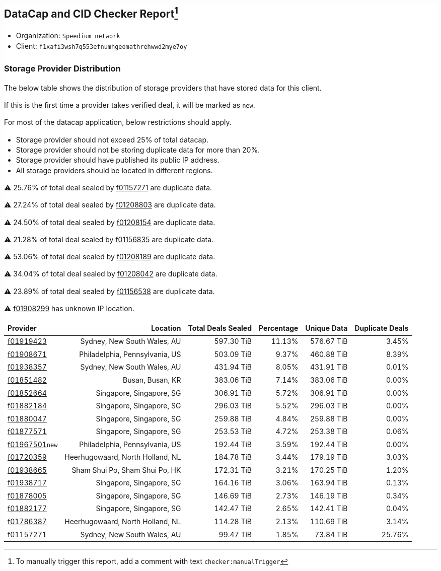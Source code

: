 ## DataCap and CID Checker Report[^1]
 - Organization: `Speedium network`
 - Client: `f1xafi3wsh7q553efnumhgeomathrehwwd2mye7oy`
### Storage Provider Distribution
The below table shows the distribution of storage providers that have stored data for this client.

If this is the first time a provider takes verified deal, it will be marked as `new`.

For most of the datacap application, below restrictions should apply.
 - Storage provider should not exceed 25% of total datacap.
 - Storage provider should not be storing duplicate data for more than 20%.
 - Storage provider should have published its public IP address.
 - All storage providers should be located in different regions.

⚠️ 25.76% of total deal sealed by [f01157271](https://filfox.info/en/address/f01157271) are duplicate data.

⚠️ 27.24% of total deal sealed by [f01208803](https://filfox.info/en/address/f01208803) are duplicate data.

⚠️ 24.50% of total deal sealed by [f01208154](https://filfox.info/en/address/f01208154) are duplicate data.

⚠️ 21.28% of total deal sealed by [f01156835](https://filfox.info/en/address/f01156835) are duplicate data.

⚠️ 53.06% of total deal sealed by [f01208189](https://filfox.info/en/address/f01208189) are duplicate data.

⚠️ 34.04% of total deal sealed by [f01208042](https://filfox.info/en/address/f01208042) are duplicate data.

⚠️ 23.89% of total deal sealed by [f01156538](https://filfox.info/en/address/f01156538) are duplicate data.

⚠️ [f01908299](https://filfox.info/en/address/f01908299) has unknown IP location.

| Provider                                                    |                         Location | Total Deals Sealed | Percentage | Unique Data | Duplicate Deals |
| :---------------------------------------------------------- | -------------------------------: | -----------------: | ---------: | ----------: | --------------: |
| [f01919423](https://filfox.info/en/address/f01919423)       |      Sydney, New South Wales, AU |         597.30 TiB |     11.13% |  576.67 TiB |           3.45% |
| [f01908671](https://filfox.info/en/address/f01908671)       |   Philadelphia, Pennsylvania, US |         503.09 TiB |      9.37% |  460.88 TiB |           8.39% |
| [f01938357](https://filfox.info/en/address/f01938357)       |      Sydney, New South Wales, AU |         431.94 TiB |      8.05% |  431.91 TiB |           0.01% |
| [f01851482](https://filfox.info/en/address/f01851482)       |                 Busan, Busan, KR |         383.06 TiB |      7.14% |  383.06 TiB |           0.00% |
| [f01852664](https://filfox.info/en/address/f01852664)       |         Singapore, Singapore, SG |         306.91 TiB |      5.72% |  306.91 TiB |           0.00% |
| [f01882184](https://filfox.info/en/address/f01882184)       |         Singapore, Singapore, SG |         296.03 TiB |      5.52% |  296.03 TiB |           0.00% |
| [f01880047](https://filfox.info/en/address/f01880047)       |         Singapore, Singapore, SG |         259.88 TiB |      4.84% |  259.88 TiB |           0.00% |
| [f01877571](https://filfox.info/en/address/f01877571)       |         Singapore, Singapore, SG |         253.53 TiB |      4.72% |  253.38 TiB |           0.06% |
| [f01967501](https://filfox.info/en/address/f01967501)`new`  |   Philadelphia, Pennsylvania, US |         192.44 TiB |      3.59% |  192.44 TiB |           0.00% |
| [f01720359](https://filfox.info/en/address/f01720359)       | Heerhugowaard, North Holland, NL |         184.78 TiB |      3.44% |  179.19 TiB |           3.03% |
| [f01938665](https://filfox.info/en/address/f01938665)       |   Sham Shui Po, Sham Shui Po, HK |         172.31 TiB |      3.21% |  170.25 TiB |           1.20% |
| [f01938717](https://filfox.info/en/address/f01938717)       |         Singapore, Singapore, SG |         164.16 TiB |      3.06% |  163.94 TiB |           0.13% |
| [f01878005](https://filfox.info/en/address/f01878005)       |         Singapore, Singapore, SG |         146.69 TiB |      2.73% |  146.19 TiB |           0.34% |
| [f01882177](https://filfox.info/en/address/f01882177)       |         Singapore, Singapore, SG |         142.47 TiB |      2.65% |  142.41 TiB |           0.04% |
| [f01786387](https://filfox.info/en/address/f01786387)       | Heerhugowaard, North Holland, NL |         114.28 TiB |      2.13% |  110.69 TiB |           3.14% |
| [f01157271](https://filfox.info/en/address/f01157271)       |      Sydney, New South Wales, AU |          99.47 TiB |      1.85% |   73.84 TiB |          25.76% |

[^1]: To manually trigger this report, add a comment with text `checker:manualTrigger`